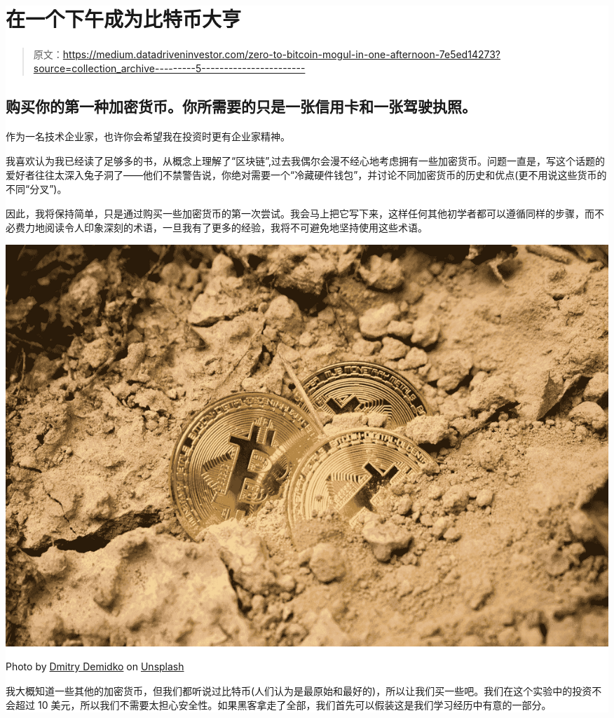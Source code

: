 # 在一个下午成为比特币大亨

> 原文：<https://medium.datadriveninvestor.com/zero-to-bitcoin-mogul-in-one-afternoon-7e5ed14273?source=collection_archive---------5----------------------->

## 购买你的第一种加密货币。你所需要的只是一张信用卡和一张驾驶执照。

作为一名技术企业家，也许你会希望我在投资时更有企业家精神。

我喜欢认为我已经读了足够多的书，从概念上理解了“区块链”,过去我偶尔会漫不经心地考虑拥有一些加密货币。问题一直是，写这个话题的爱好者往往太深入兔子洞了——他们不禁警告说，你绝对需要一个“冷藏硬件钱包”，并讨论不同加密货币的历史和优点(更不用说这些货币的不同“分叉”)。

因此，我将保持简单，只是通过购买一些加密货币的第一次尝试。我会马上把它写下来，这样任何其他初学者都可以遵循同样的步骤，而不必费力地阅读令人印象深刻的术语，一旦我有了更多的经验，我将不可避免地坚持使用这些术语。

![](img/0cefc0024f1e09cf74b5cfca9f02e8d9.png)

Photo by [Dmitry Demidko](https://unsplash.com/@wildbook?utm_source=medium&utm_medium=referral) on [Unsplash](https://unsplash.com?utm_source=medium&utm_medium=referral)

我大概知道一些其他的加密货币，但我们都听说过比特币(人们认为是最原始和最好的)，所以让我们买一些吧。我们在这个实验中的投资不会超过 10 美元，所以我们不需要太担心安全性。如果黑客拿走了全部，我们首先可以假装这是我们学习经历中有意的一部分。
